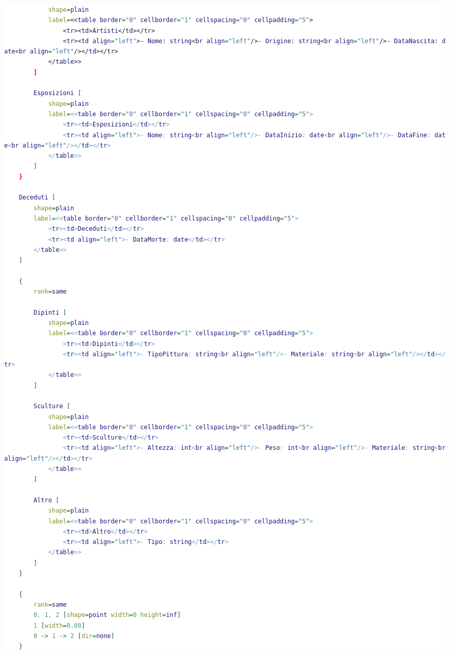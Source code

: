 ```dot process
			shape=plain
			label=<<table border="0" cellborder="1" cellspacing="0" cellpadding="5">
				<tr><td>Artisti</td></tr>
				<tr><td align="left">- Nome: string<br align="left"/>- Origine: string<br align="left"/>- DataNascita: date<br align="left"/></td></tr>
			</table>>
		]

		Esposizioni [
			shape=plain
			label=<<table border="0" cellborder="1" cellspacing="0" cellpadding="5">
				<tr><td>Esposizioni</td></tr>
				<tr><td align="left">- Nome: string<br align="left"/>- DataInizio: date<br align="left"/>- DataFine: date<br align="left"/></td></tr>
			</table>>
		]
	}

	Deceduti [
		shape=plain
		label=<<table border="0" cellborder="1" cellspacing="0" cellpadding="5">
			<tr><td>Deceduti</td></tr>
			<tr><td align="left">- DataMorte: date</td></tr>
		</table>>
	]

	{
		rank=same

		Dipinti [
			shape=plain
			label=<<table border="0" cellborder="1" cellspacing="0" cellpadding="5">
				<tr><td>Dipinti</td></tr>
				<tr><td align="left">- TipoPittura: string<br align="left"/>- Materiale: string<br align="left"/></td></tr>
			</table>>
		]

		Sculture [
			shape=plain
			label=<<table border="0" cellborder="1" cellspacing="0" cellpadding="5">
				<tr><td>Sculture</td></tr>
				<tr><td align="left">- Altezza: int<br align="left"/>- Peso: int<br align="left"/>- Materiale: string<br align="left"/></td></tr>
			</table>>
		]

		Altro [
			shape=plain
			label=<<table border="0" cellborder="1" cellspacing="0" cellpadding="5">
				<tr><td>Altro</td></tr>
				<tr><td align="left">- Tipo: string</td></tr>
			</table>>
		]
	}

	{
		rank=same
		0, 1, 2 [shape=point width=0 height=inf]
		1 [width=0.08]
		0 -> 1 -> 2 [dir=none]
	}

```